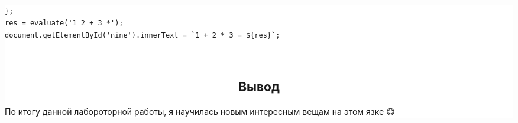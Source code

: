```
};
res = evaluate('1 2 + 3 *');
document.getElementById('nine').innerText = `1 + 2 * 3 = ${res}`;
```
</html>
<br>
 <h2 align = "center">Вывод</h2>
 <p align = "left" font-size = "12">
    По итогу данной лабороторной работы, я научилась новым интересным вещам на этом язке 😊 
</p>
</body>
</html>